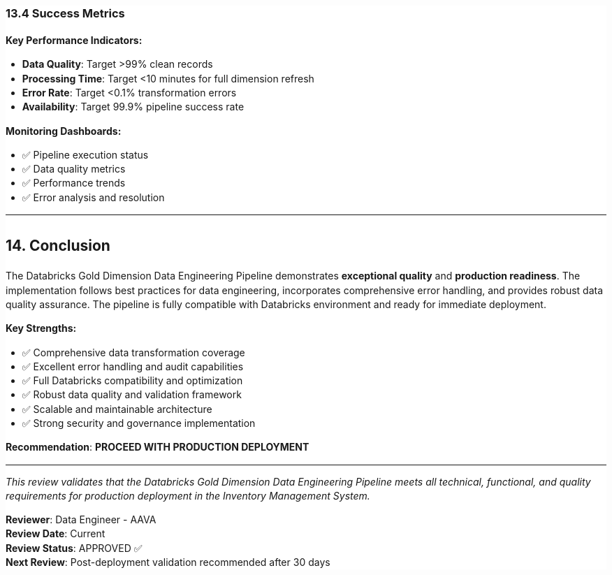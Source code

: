 ### 13.4 Success Metrics

**Key Performance Indicators:**
- **Data Quality**: Target >99% clean records
- **Processing Time**: Target <10 minutes for full dimension refresh
- **Error Rate**: Target <0.1% transformation errors
- **Availability**: Target 99.9% pipeline success rate

**Monitoring Dashboards:**
- ✅ Pipeline execution status
- ✅ Data quality metrics
- ✅ Performance trends
- ✅ Error analysis and resolution

---

## 14. Conclusion

The Databricks Gold Dimension Data Engineering Pipeline demonstrates **exceptional quality** and **production readiness**. The implementation follows best practices for data engineering, incorporates comprehensive error handling, and provides robust data quality assurance. The pipeline is fully compatible with Databricks environment and ready for immediate deployment.

**Key Strengths:**
- ✅ Comprehensive data transformation coverage
- ✅ Excellent error handling and audit capabilities
- ✅ Full Databricks compatibility and optimization
- ✅ Robust data quality and validation framework
- ✅ Scalable and maintainable architecture
- ✅ Strong security and governance implementation

**Recommendation**: **PROCEED WITH PRODUCTION DEPLOYMENT**

---

*This review validates that the Databricks Gold Dimension Data Engineering Pipeline meets all technical, functional, and quality requirements for production deployment in the Inventory Management System.*

**Reviewer**: Data Engineer - AAVA  
**Review Date**: Current  
**Review Status**: APPROVED ✅  
**Next Review**: Post-deployment validation recommended after 30 days